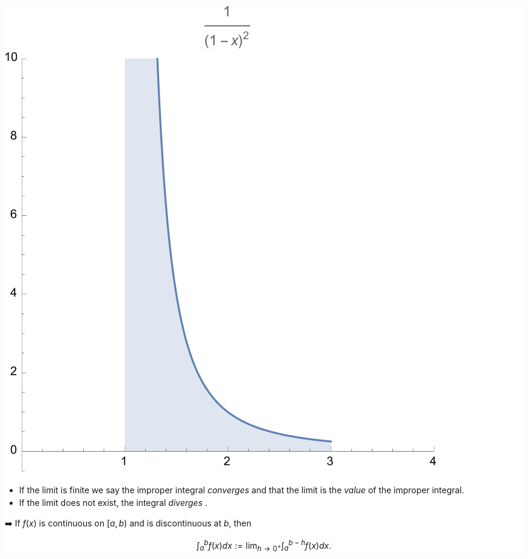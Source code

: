 ![plot4](public/plot4.png)


-  If the limit is finite we say the improper integral _converges_ and that the limit is the _value_  of the improper integral. 
-  If the limit does not exist, the integral _diverges_ .




➡️ If $f(x)$ is continuous on $[a,b)$ and is discontinuous at $b$, then 

$$
\int_a^b f(x)dx :=\lim_{h\to0^+}\int_a^{b-h}f(x)dx.
$$

